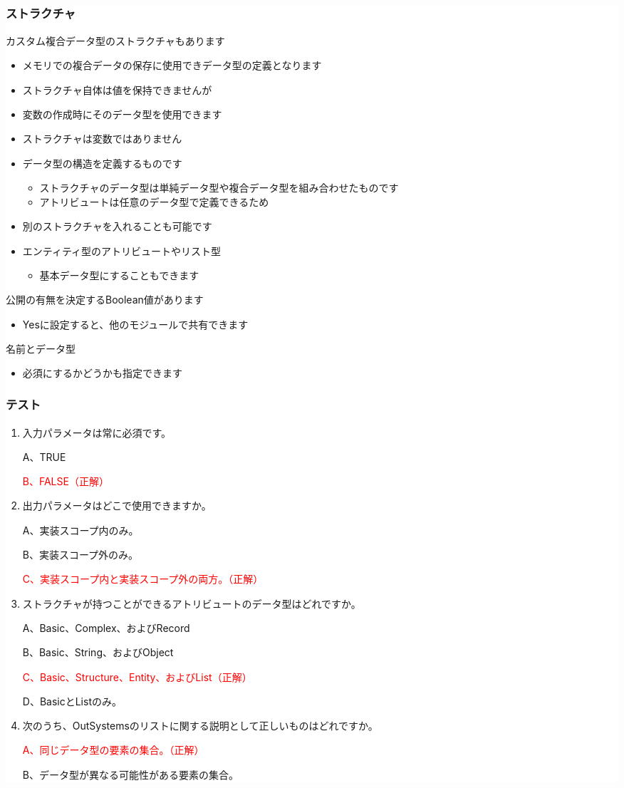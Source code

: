 ### ストラクチャ

カスタム複合データ型のストラクチャもあります

- メモリでの複合データの保存に使用できデータ型の定義となります

- ストラクチャ自体は値を保持できませんが

- 変数の作成時にそのデータ型を使用できます

- ストラクチャは変数ではありません

- データ型の構造を定義するものです

  - ストラクチャのデータ型は単純データ型や複合データ型を組み合わせたものです
  - アトリビュートは任意のデータ型で定義できるため

- 別のストラクチャを入れることも可能です

- エンティティ型のアトリビュートやリスト型

  - 基本データ型にすることもできます

    

公開の有無を決定するBoolean値があります

- Yesに設定すると、他のモジュールで共有できます

名前とデータ型

- 必須にするかどうかも指定できます

### テスト

1. 入力パラメータは常に必須です。

   A、TRUE

   <font color="red">B、FALSE（正解）</font>

2. 出力パラメータはどこで使用できますか。

   A、実装スコープ内のみ。

   B、実装スコープ外のみ。

   <font color="red">C、実装スコープ内と実装スコープ外の両方。（正解）</font>

3. ストラクチャが持つことができるアトリビュートのデータ型はどれですか。

   A、Basic、Complex、およびRecord

   B、Basic、String、およびObject

   <font color="red">C、Basic、Structure、Entity、およびList（正解）</font>

   D、BasicとListのみ。

4. 次のうち、OutSystemsのリストに関する説明として正しいものはどれですか。

   <font color="red">A、同じデータ型の要素の集合。（正解）</font>

   B、データ型が異なる可能性がある要素の集合。
